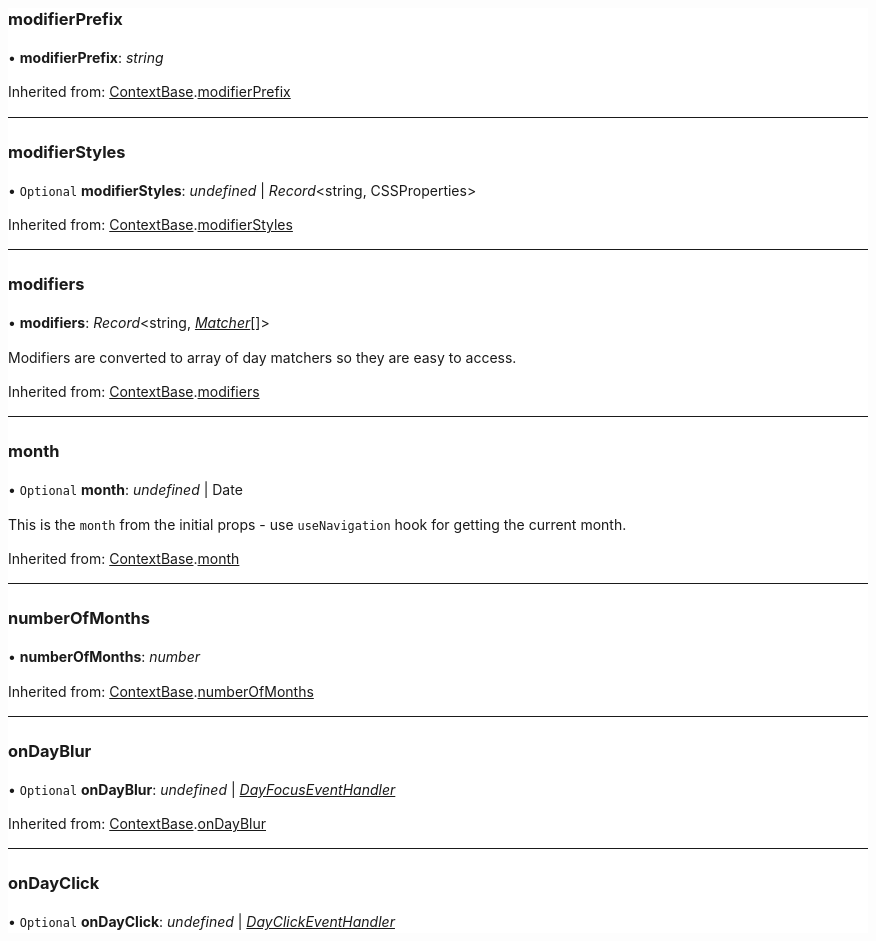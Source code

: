 ### modifierPrefix

• **modifierPrefix**: *string*

Inherited from: [ContextBase](contextbase.md).[modifierPrefix](contextbase.md#modifierprefix)

___

### modifierStyles

• `Optional` **modifierStyles**: *undefined* \| *Record*<string, CSSProperties\>

Inherited from: [ContextBase](contextbase.md).[modifierStyles](contextbase.md#modifierstyles)

___

### modifiers

• **modifiers**: *Record*<string, [*Matcher*](../types/matcher.md)[]\>

Modifiers are converted to array of day matchers so they are easy to access.

Inherited from: [ContextBase](contextbase.md).[modifiers](contextbase.md#modifiers)

___

### month

• `Optional` **month**: *undefined* \| Date

This is the `month` from the initial props - use `useNavigation` hook for getting the current month.

Inherited from: [ContextBase](contextbase.md).[month](contextbase.md#month)

___

### numberOfMonths

• **numberOfMonths**: *number*

Inherited from: [ContextBase](contextbase.md).[numberOfMonths](contextbase.md#numberofmonths)

___

### onDayBlur

• `Optional` **onDayBlur**: *undefined* \| [*DayFocusEventHandler*](../types/dayfocuseventhandler.md)

Inherited from: [ContextBase](contextbase.md).[onDayBlur](contextbase.md#ondayblur)

___

### onDayClick

• `Optional` **onDayClick**: *undefined* \| [*DayClickEventHandler*](../types/dayclickeventhandler.md)
